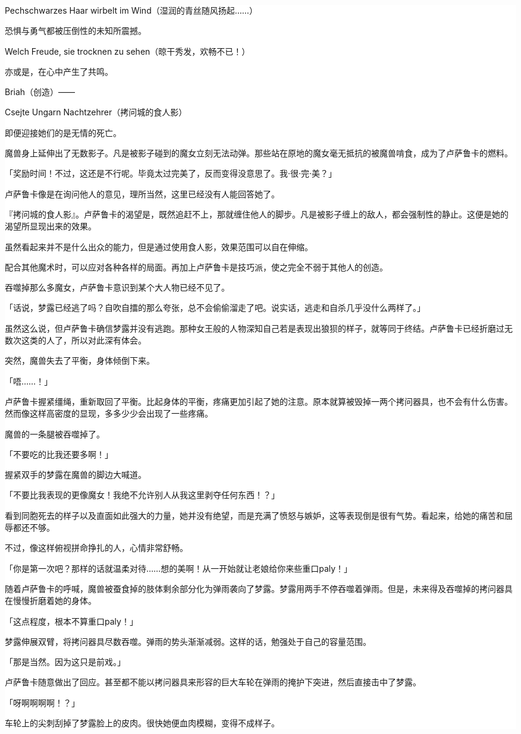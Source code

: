 Pechschwarzes Haar wirbelt im Wind（湿润的青丝随风扬起……）

恐惧与勇气都被压倒性的未知所震撼。

Welch Freude, sie trocknen zu sehen（晾干秀发，欢畅不已！）

亦或是，在心中产生了共鸣。

Briah（创造）――

Csejte Ungarn Nachtzehrer（拷问城的食人影）

即便迎接她们的是无情的死亡。

魔兽身上延伸出了无数影子。凡是被影子碰到的魔女立刻无法动弹。那些站在原地的魔女毫无抵抗的被魔兽啃食，成为了卢萨鲁卡的燃料。

「奖励时间！不过，这还是不行呢。毕竟太过完美了，反而变得没意思了。我·很·完·美？」

卢萨鲁卡像是在询问他人的意见，理所当然，这里已经没有人能回答她了。

『拷问城的食人影』。卢萨鲁卡的渴望是，既然追赶不上，那就缠住他人的脚步。凡是被影子缠上的敌人，都会强制性的静止。这便是她的渴望所显现出来的效果。

虽然看起来并不是什么出众的能力，但是通过使用食人影，效果范围可以自在伸缩。

配合其他魔术时，可以应对各种各样的局面。再加上卢萨鲁卡是技巧派，使之完全不弱于其他人的创造。

吞噬掉那么多魔女，卢萨鲁卡意识到某个大人物已经不见了。

「话说，梦露已经逃了吗？自吹自擂的那么夸张，总不会偷偷溜走了吧。说实话，逃走和自杀几乎没什么两样了。」

虽然这么说，但卢萨鲁卡确信梦露并没有逃跑。那种女王般的人物深知自己若是表现出狼狈的样子，就等同于终结。卢萨鲁卡已经折磨过无数次这类的人了，所以对此深有体会。

突然，魔兽失去了平衡，身体倾倒下来。

「唔……！」

卢萨鲁卡握紧缰绳，重新取回了平衡。比起身体的平衡，疼痛更加引起了她的注意。原本就算被毁掉一两个拷问器具，也不会有什么伤害。然而像这样高密度的显现，多多少少会出现了一些疼痛。

魔兽的一条腿被吞噬掉了。

「不要吃的比我还要多啊！」

握紧双手的梦露在魔兽的脚边大喊道。

「不要比我表现的更像魔女！我绝不允许别人从我这里剥夺任何东西！？」

看到同胞死去的样子以及直面如此强大的力量，她并没有绝望，而是充满了愤怒与嫉妒，这等表现倒是很有气势。看起来，给她的痛苦和屈辱都还不够。

不过，像这样俯视拼命挣扎的人，心情非常舒畅。

「你是第一次吧？那样的话就温柔对待……想的美啊！从一开始就让老娘给你来些重口paly！」

随着卢萨鲁卡的呼喊，魔兽被蚕食掉的肢体剩余部分化为弹雨袭向了梦露。梦露用两手不停吞噬着弹雨。但是，未来得及吞噬掉的拷问器具在慢慢折磨着她的身体。

「这点程度，根本不算重口paly！」

梦露伸展双臂，将拷问器具尽数吞噬。弹雨的势头渐渐减弱。这样的话，勉强处于自己的容量范围。

「那是当然。因为这只是前戏。」

卢萨鲁卡随意做出了回应。甚至都不能以拷问器具来形容的巨大车轮在弹雨的掩护下突进，然后直接击中了梦露。

「呀啊啊啊啊！？」

车轮上的尖刺刮掉了梦露脸上的皮肉。很快她便血肉模糊，变得不成样子。
